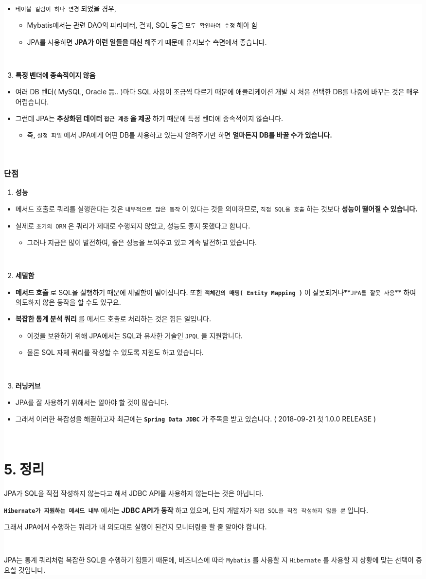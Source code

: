 + `테이블 컬럼이 하나 변경` 되었을 경우,

  + Mybatis에서는 관련 DAO의 파라미터, 결과, SQL 등을 `모두 확인하여 수정` 해야 함

  + JPA를 사용하면 **JPA가 이런 일들을 대신** 해주기 때문에 유지보수 측면에서 좋습니다.

<br>

3. **특정 벤더에 종속적이지 않음**
   
+ 여러 DB 벤더( MySQL, Oracle 등.. )마다 SQL 사용이 조금씩 다르기 때문에 애플리케이션 개발 시 처음 선택한 DB를 나중에 바꾸는 것은 매우 어렵습니다.

+ 그런데 JPA는 **추상화된 데이터 `접근 계층` 을 제공** 하기 때문에 특정 벤더에 종속적이지 않습니다.

  + 즉, `설정 파일` 에서 JPA에게 어떤 DB를 사용하고 있는지 알려주기만 하면 **얼마든지 DB를 바꿀 수가 있습니다.**

<br>

### 단점

1. **성능**
   
+ 메서드 호출로 쿼리를 실행한다는 것은 `내부적으로 많은 동작` 이 있다는 것을 의미하므로, `직접 SQL을 호출` 하는 것보다 **성능이 떨어질 수 있습니다.**

+ 실제로 `초기의 ORM` 은 쿼리가 제대로 수행되지 않았고, 성능도 좋지 못했다고 합니다.

  + 그러나 지금은 많이 발전하여, 좋은 성능을 보여주고 있고 계속 발전하고 있습니다.

<br>

2. **세밀함**

+ **메서드 호출** 로 SQL을 실행하기 때문에 세밀함이 떨어집니다. 또한 **`객체간의 매핑( Entity Mapping )`** 이 잘못되거나**`JPA를 잘못 사용`** 하여 의도하지 않은 동작을 할 수도 있구요.

+ **복잡한 통계 분석 쿼리** 를 메서드 호출로 처리하는 것은 힘든 일입니다.

  + 이것을 보완하기 위해 JPA에서는 SQL과 유사한 기술인 `JPQL` 을 지원합니다.

  + 물론 SQL 자체 쿼리를 작성할 수 있도록 지원도 하고 있습니다.

<br>

3. **러닝커브**

+ JPA를 잘 사용하기 위해서는 알아야 할 것이 많습니다.

+ 그래서 이러한 복잡성을 해결하고자 최근에는 **`Spring Data JDBC`** 가 주목을 받고 있습니다. ( 2018-09-21 첫 1.0.0 RELEASE )

<br>

# 5. 정리

JPA가 SQL을 직접 작성하지 않는다고 해서 JDBC API를 사용하지 않는다는 것은 아닙니다.

**`Hibernate가 지원하는 메서드 내부`** 에서는 **JDBC API가 동작** 하고 있으며, 단지 개발자가 `직접 SQL을 직접 작성하지 않을 뿐` 입니다.

그래서 JPA에서 수행하는 쿼리가 내 의도대로 실행이 된건지 모니터링을 할 줄 알아야 합니다.

<br>

JPA는 통계 쿼리처럼 복잡한 SQL을 수행하기 힘들기 때문에, 비즈니스에 따라 `Mybatis` 를 사용할 지 `Hibernate` 를 사용할 지 상황에 맞는 선택이 중요할 것입니다.
